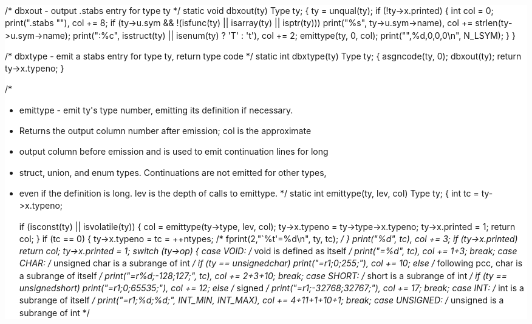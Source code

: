 /* dbxout - output .stabs entry for type ty */
static void dbxout(ty) Type ty; {
	ty = unqual(ty);
	if (!ty->x.printed) {
		int col = 0;
		print(".stabs \""), col += 8;
		if (ty->u.sym && !(isfunc(ty) || isarray(ty) || isptr(ty)))
			print("%s", ty->u.sym->name), col += strlen(ty->u.sym->name);
		print(":%c", isstruct(ty) || isenum(ty) ? 'T' : 't'), col += 2;
		emittype(ty, 0, col);
		print("\",%d,0,0,0\n", N_LSYM);
	}
}

/* dbxtype - emit a stabs entry for type ty, return type code */
static int dbxtype(ty) Type ty; {
	asgncode(ty, 0);
	dbxout(ty);
	return ty->x.typeno;
}

/*
 * emittype - emit ty's type number, emitting its definition if necessary.
 * Returns the output column number after emission; col is the approximate
 * output column before emission and is used to emit continuation lines for long
 * struct, union, and enum types. Continuations are not emitted for other types,
 * even if the definition is long. lev is the depth of calls to emittype.
 */
static int emittype(ty, lev, col) Type ty; {
	int tc = ty->x.typeno;

	if (isconst(ty) || isvolatile(ty)) {
		col = emittype(ty->type, lev, col);
		ty->x.typeno = ty->type->x.typeno;
		ty->x.printed = 1;
		return col;
	}
	if (tc == 0) {
		ty->x.typeno = tc = ++ntypes;
/*              fprint(2,"`%t'=%d\n", ty, tc); */
	}
	print("%d", tc), col += 3;
	if (ty->x.printed)
		return col;
	ty->x.printed = 1;
	switch (ty->op) {
	case VOID:	/* void is defined as itself */
		print("=%d", tc), col += 1+3;
		break;
	case CHAR:	/* unsigned char is a subrange of int */
		if (ty == unsignedchar)
			print("=r1;0;255;"), col += 10;
		else	/* following pcc, char is a subrange of itself */
			print("=r%d;-128;127;", tc), col += 2+3+10;
		break;
	case SHORT:	/* short is a subrange of int */
		if (ty == unsignedshort)
			print("=r1;0;65535;"), col += 12;
		else	/* signed */
			print("=r1;-32768;32767;"), col += 17;
		break;
	case INT:	/* int is a subrange of itself */
		print("=r1;%d;%d;", INT_MIN, INT_MAX), col += 4+11+1+10+1;
		break;
	case UNSIGNED:	/* unsigned is a subrange of int */